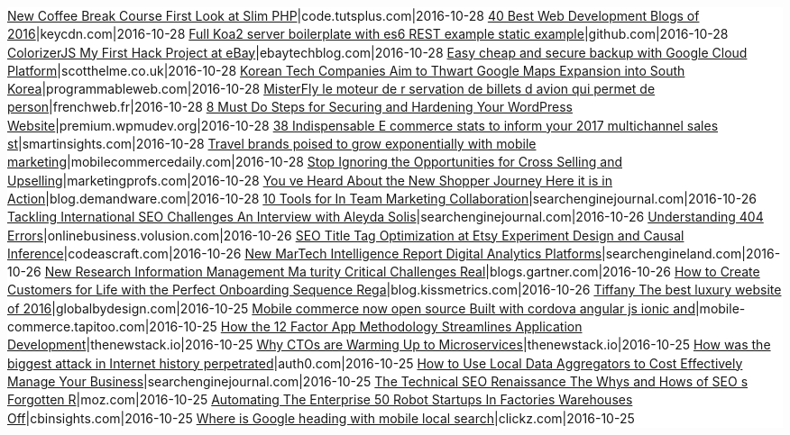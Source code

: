 [New Coffee Break Course First Look at Slim PHP](https://code.tutsplus.com/articles/new-coffee-break-course-first-look-at-slim-php--cms-27516)|code.tutsplus.com|2016-10-28
[40 Best Web Development Blogs of 2016](https://www.keycdn.com/blog/web-development-blogs/)|keycdn.com|2016-10-28
[Full Koa2 server boilerplate with es6 REST example static example](https://github.com/yankouskia/koa2-server-boilerplate)|github.com|2016-10-28
[ColorizerJS My First Hack Project at eBay](http://www.ebaytechblog.com/2016/10/27/colorizerjs-my-first-hack-project-at-ebay/)|ebaytechblog.com|2016-10-28
[Easy cheap and secure backup with Google Cloud Platform](https://scotthelme.co.uk/easy-cheap-and-secure-backup-with-google-cloud-platform/amp/)|scotthelme.co.uk|2016-10-28
[Korean Tech Companies Aim to Thwart Google Maps Expansion into South Korea](http://www.programmableweb.com/news/korean-tech-companies-aim-to-thwart-google-maps-expansion-south-korea/brief/2016/10/28)|programmableweb.com|2016-10-28
[MisterFly le moteur de r servation de billets d avion qui permet de person](http://www.frenchweb.fr/misterfly-le-moteur-de-reservation-de-billets-davion-qui-permet-de-personnaliser-son-sejour/263315)|frenchweb.fr|2016-10-28
[8 Must Do Steps for Securing and Hardening Your WordPress Website](https://premium.wpmudev.org/blog/must-do-steps-securing-wordpress/)|premium.wpmudev.org|2016-10-28
[38 Indispensable E commerce stats to inform your 2017 multichannel sales st](http://www.smartinsights.com/ecommerce/ecommerce-strategy/37-indispensable-ecommerce-stats-to-inform-your-2017-strategy/amp/)|smartinsights.com|2016-10-28
[Travel brands poised to grow exponentially with mobile marketing](http://www.mobilecommercedaily.com/travel-brands-poised-to-grow-exponentially-with-mobile-marketing)|mobilecommercedaily.com|2016-10-28
[Stop Ignoring the Opportunities for Cross Selling and Upselling](http://www.marketingprofs.com/opinions/2016/30981/stop-ignoring-the-opportunities-for-cross-selling-and-upselling)|marketingprofs.com|2016-10-28
[You ve Heard About the New Shopper Journey Here it is in Action](http://blog.demandware.com/shopper-experience/the-new-shopper-journey-with-salesforce-commerce-cloud)|blog.demandware.com|2016-10-28
[10 Tools for In Team Marketing Collaboration](https://www.searchenginejournal.com/10-tools-for-in-team-marketing-collaboration/175659/amp/)|searchenginejournal.com|2016-10-26
[Tackling International SEO Challenges An Interview with Aleyda Solis](https://www.searchenginejournal.com/tackling-international-seo-challenges-interview-aleyda-solis/176789/amp/)|searchenginejournal.com|2016-10-26
[Understanding 404 Errors](http://onlinebusiness.volusion.com/articles/understanding-404-errors/)|onlinebusiness.volusion.com|2016-10-26
[SEO Title Tag Optimization at Etsy Experiment Design and Causal Inference](https://codeascraft.com/2016/10/25/seo-title-tag-optimization/)|codeascraft.com|2016-10-26
[New MarTech Intelligence Report Digital Analytics Platforms](http://searchengineland.com/new-martech-intelligence-report-digital-analytics-platforms-261788/amp)|searchengineland.com|2016-10-26
[New Research Information Management Ma turity Critical Challenges Real](http://blogs.gartner.com/andrew_white/2016/10/25/new-research-information-management-ma%c2%adturity-critical-challenges-real-remedies/)|blogs.gartner.com|2016-10-26
[How to Create Customers for Life with the Perfect Onboarding Sequence Rega](https://blog.kissmetrics.com/create-customers-for-life/)|blog.kissmetrics.com|2016-10-26
[Tiffany The best luxury website of 2016](http://www.globalbydesign.com/2016/10/24/tiffany-the-best-luxury-website-of-2016/amp/)|globalbydesign.com|2016-10-25
[Mobile commerce now open source Built with cordova angular js ionic and](http://mobile-commerce.tapitoo.com/)|mobile-commerce.tapitoo.com|2016-10-25
[How the 12 Factor App Methodology Streamlines Application Development](http://thenewstack.io/12-factor-app-streamlines-application-development/)|thenewstack.io|2016-10-25
[Why CTOs are Warming Up to Microservices](http://thenewstack.io/ctos-warming-microservices/)|thenewstack.io|2016-10-25
[How was the biggest attack in Internet history perpetrated](https://auth0.com/blog/how-the-biggest-attack-in-internet-was-perpertrated)|auth0.com|2016-10-25
[How to Use Local Data Aggregators to Cost Effectively Manage Your Business](https://www.searchenginejournal.com/use-local-data-aggregators-cost-effectively-manage-business-listings/175981/amp/)|searchenginejournal.com|2016-10-25
[The Technical SEO Renaissance The Whys and Hows of SEO s Forgotten R](https://moz.com/blog/the-technical-seo-renaissance)|moz.com|2016-10-25
[Automating The Enterprise 50 Robot Startups In Factories Warehouses Off](http://www.cbinsights.com/blog/robotics-enterprise-startups/)|cbinsights.com|2016-10-25
[Where is Google heading with mobile local search](https://www.clickz.com/where-is-google-heading-with-mobile-local-search/107374/)|clickz.com|2016-10-25